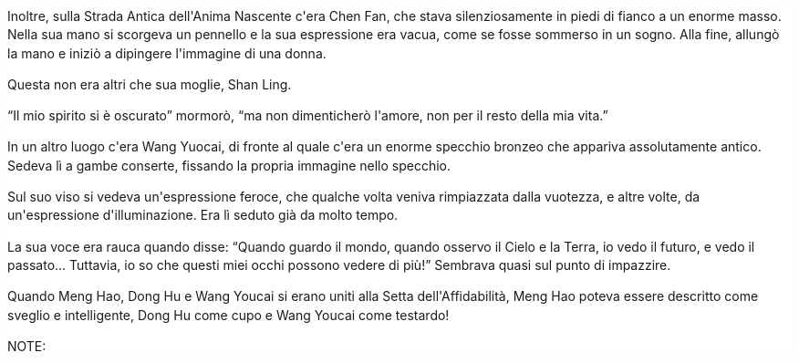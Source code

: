 
Inoltre, sulla Strada Antica dell'Anima Nascente c'era Chen Fan, che stava silenziosamente in piedi di fianco a un enorme masso. Nella sua mano si scorgeva un pennello e la sua espressione era vacua, come se fosse sommerso in un sogno. Alla fine, allungò la mano e iniziò a dipingere l'immagine di una donna.


Questa non era altri che sua moglie, Shan Ling.


“Il mio spirito si è oscurato” mormorò, “ma non dimenticherò l'amore, non per il resto della mia vita.”


In un altro luogo c'era Wang Yuocai, di fronte al quale c'era un enorme specchio bronzeo che appariva assolutamente antico. Sedeva lì a gambe conserte, fissando la propria immagine nello specchio.


Sul suo viso si vedeva un'espressione feroce, che qualche volta veniva rimpiazzata dalla vuotezza, e altre volte, da un'espressione d'illuminazione. Era lì seduto già da molto tempo.


La sua voce era rauca quando disse: “Quando guardo il mondo, quando osservo il Cielo e la Terra, io vedo il futuro, e vedo il passato... Tuttavia, io so che questi miei occhi possono vedere di più!” Sembrava quasi sul punto di impazzire.


Quando Meng Hao, Dong Hu e Wang Youcai si erano uniti alla Setta dell'Affidabilità, Meng Hao poteva essere descritto come sveglio e intelligente, Dong Hu come cupo e Wang Youcai come testardo!




NOTE:



